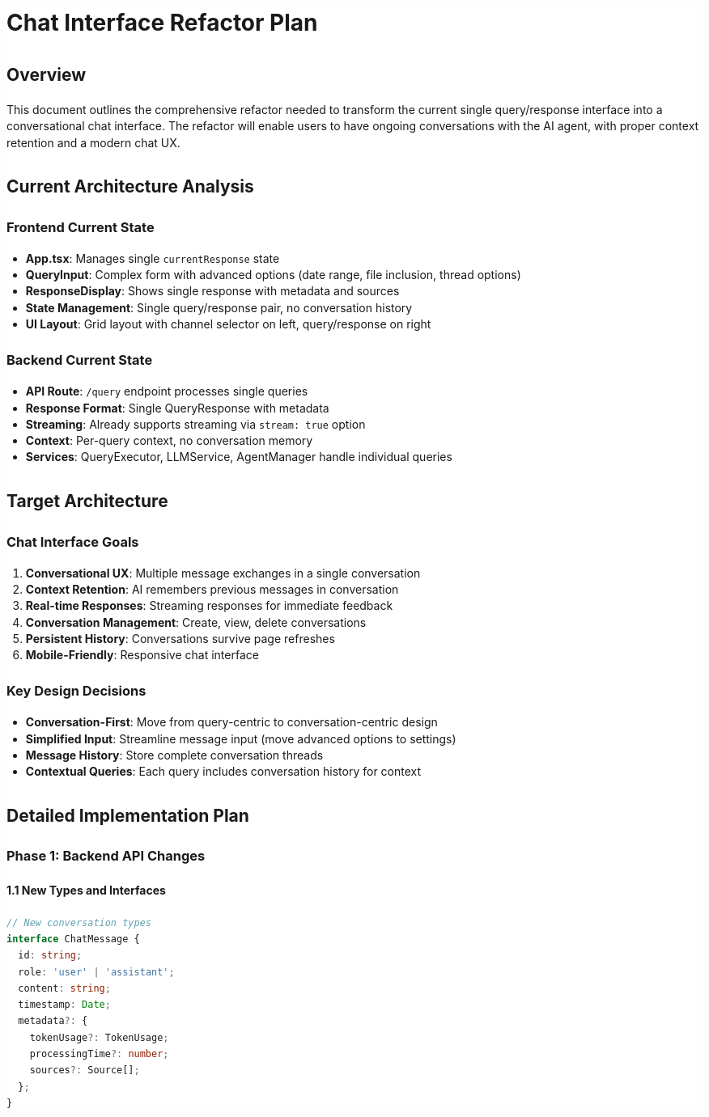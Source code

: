 # Chat Interface Refactor Plan

## Overview

This document outlines the comprehensive refactor needed to transform the current single query/response interface into a conversational chat interface. The refactor will enable users to have ongoing conversations with the AI agent, with proper context retention and a modern chat UX.

## Current Architecture Analysis

### Frontend Current State
- **App.tsx**: Manages single `currentResponse` state
- **QueryInput**: Complex form with advanced options (date range, file inclusion, thread options)
- **ResponseDisplay**: Shows single response with metadata and sources
- **State Management**: Single query/response pair, no conversation history
- **UI Layout**: Grid layout with channel selector on left, query/response on right

### Backend Current State
- **API Route**: `/query` endpoint processes single queries
- **Response Format**: Single QueryResponse with metadata
- **Streaming**: Already supports streaming via `stream: true` option
- **Context**: Per-query context, no conversation memory
- **Services**: QueryExecutor, LLMService, AgentManager handle individual queries

## Target Architecture

### Chat Interface Goals
1. **Conversational UX**: Multiple message exchanges in a single conversation
2. **Context Retention**: AI remembers previous messages in conversation
3. **Real-time Responses**: Streaming responses for immediate feedback
4. **Conversation Management**: Create, view, delete conversations
5. **Persistent History**: Conversations survive page refreshes
6. **Mobile-Friendly**: Responsive chat interface

### Key Design Decisions
- **Conversation-First**: Move from query-centric to conversation-centric design
- **Simplified Input**: Streamline message input (move advanced options to settings)
- **Message History**: Store complete conversation threads
- **Contextual Queries**: Each query includes conversation history for context

## Detailed Implementation Plan

### Phase 1: Backend API Changes

#### 1.1 New Types and Interfaces

```typescript
// New conversation types
interface ChatMessage {
  id: string;
  role: 'user' | 'assistant';
  content: string;
  timestamp: Date;
  metadata?: {
    tokenUsage?: TokenUsage;
    processingTime?: number;
    sources?: Source[];
  };
}
```